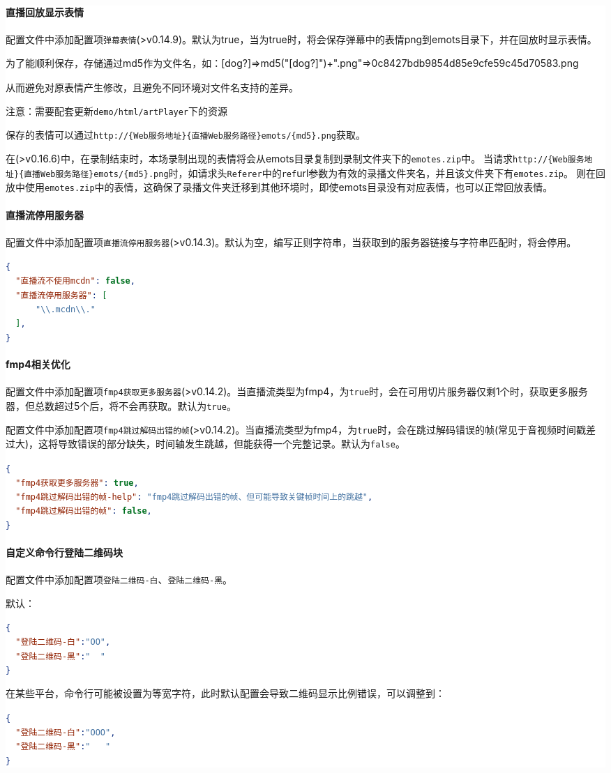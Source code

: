 #### 直播回放显示表情
配置文件中添加配置项`弹幕表情`(>v0.14.9)。默认为true，当为true时，将会保存弹幕中的表情png到emots目录下，并在回放时显示表情。

为了能顺利保存，存储通过md5作为文件名，如：[dog?]=>md5("[dog?]")+".png"=>0c8427bdb9854d85e9cfe59c45d70583.png

从而避免对原表情产生修改，且避免不同环境对文件名支持的差异。

注意：需要配套更新`demo/html/artPlayer`下的资源

保存的表情可以通过`http://{Web服务地址}{直播Web服务路径}emots/{md5}.png`获取。

在(>v0.16.6)中，在录制结束时，本场录制出现的表情将会从emots目录复制到录制文件夹下的`emotes.zip`中。
当请求`http://{Web服务地址}{直播Web服务路径}emots/{md5}.png`时，如请求头`Referer`中的`ref`url参数为有效的录播文件夹名，并且该文件夹下有`emotes.zip`。
则在回放中使用`emotes.zip`中的表情，这确保了录播文件夹迁移到其他环境时，即使emots目录没有对应表情，也可以正常回放表情。

#### 直播流停用服务器
配置文件中添加配置项`直播流停用服务器`(>v0.14.3)。默认为空，编写正则字符串，当获取到的服务器链接与字符串匹配时，将会停用。

```json
{
  "直播流不使用mcdn": false,
  "直播流停用服务器": [
      "\\.mcdn\\."
  ],
}
```

#### fmp4相关优化
配置文件中添加配置项`fmp4获取更多服务器`(>v0.14.2)。当直播流类型为fmp4，为`true`时，会在可用切片服务器仅剩1个时，获取更多服务器，但总数超过5个后，将不会再获取。默认为`true`。

配置文件中添加配置项`fmp4跳过解码出错的帧`(>v0.14.2)。当直播流类型为fmp4，为`true`时，会在跳过解码错误的帧(常见于音视频时间戳差过大)，这将导致错误的部分缺失，时间轴发生跳越，但能获得一个完整记录。默认为`false`。

```json
{
  "fmp4获取更多服务器": true,
  "fmp4跳过解码出错的帧-help": "fmp4跳过解码出错的帧、但可能导致关键帧时间上的跳越",
  "fmp4跳过解码出错的帧": false,
}
```

#### 自定义命令行登陆二维码块
配置文件中添加配置项`登陆二维码-白`、`登陆二维码-黑`。

默认：
```json
{
  "登陆二维码-白":"OO",
  "登陆二维码-黑":"  "
}
```

在某些平台，命令行可能被设置为等宽字符，此时默认配置会导致二维码显示比例错误，可以调整到：
```json
{
  "登陆二维码-白":"OOO",
  "登陆二维码-黑":"   "
}
```
